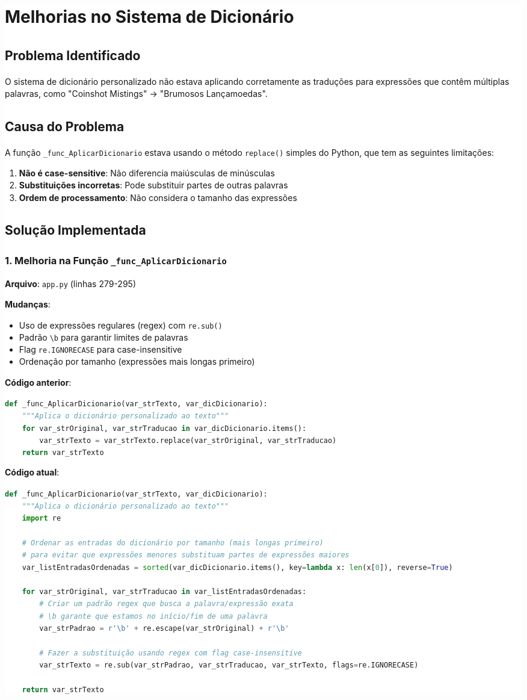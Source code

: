 # Melhorias no Sistema de Dicionário

## Problema Identificado

O sistema de dicionário personalizado não estava aplicando corretamente as traduções para expressões que contêm múltiplas palavras, como "Coinshot Mistings" → "Brumosos Lançamoedas".

## Causa do Problema

A função `_func_AplicarDicionario` estava usando o método `replace()` simples do Python, que tem as seguintes limitações:

1. **Não é case-sensitive**: Não diferencia maiúsculas de minúsculas
2. **Substituições incorretas**: Pode substituir partes de outras palavras
3. **Ordem de processamento**: Não considera o tamanho das expressões

## Solução Implementada

### 1. Melhoria na Função `_func_AplicarDicionario`

**Arquivo**: `app.py` (linhas 279-295)

**Mudanças**:
- Uso de expressões regulares (regex) com `re.sub()`
- Padrão `\b` para garantir limites de palavras
- Flag `re.IGNORECASE` para case-insensitive
- Ordenação por tamanho (expressões mais longas primeiro)

**Código anterior**:
```python
def _func_AplicarDicionario(var_strTexto, var_dicDicionario):
    """Aplica o dicionário personalizado ao texto"""
    for var_strOriginal, var_strTraducao in var_dicDicionario.items():
        var_strTexto = var_strTexto.replace(var_strOriginal, var_strTraducao)
    return var_strTexto
```

**Código atual**:
```python
def _func_AplicarDicionario(var_strTexto, var_dicDicionario):
    """Aplica o dicionário personalizado ao texto"""
    import re
    
    # Ordenar as entradas do dicionário por tamanho (mais longas primeiro)
    # para evitar que expressões menores substituam partes de expressões maiores
    var_listEntradasOrdenadas = sorted(var_dicDicionario.items(), key=lambda x: len(x[0]), reverse=True)
    
    for var_strOriginal, var_strTraducao in var_listEntradasOrdenadas:
        # Criar um padrão regex que busca a palavra/expressão exata
        # \b garante que estamos no início/fim de uma palavra
        var_strPadrao = r'\b' + re.escape(var_strOriginal) + r'\b'
        
        # Fazer a substituição usando regex com flag case-insensitive
        var_strTexto = re.sub(var_strPadrao, var_strTraducao, var_strTexto, flags=re.IGNORECASE)
    
    return var_strTexto
```
